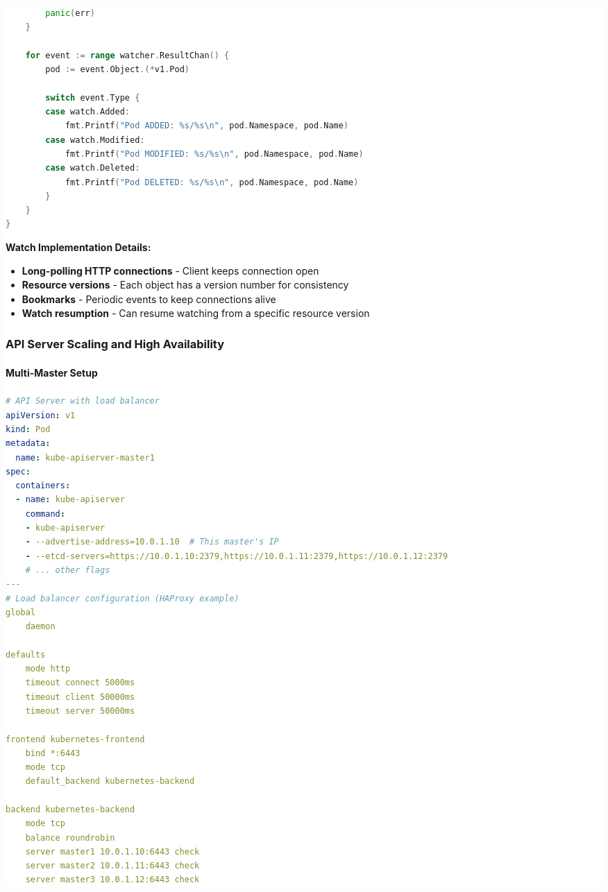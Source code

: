 ```go
        panic(err)
    }
    
    for event := range watcher.ResultChan() {
        pod := event.Object.(*v1.Pod)
        
        switch event.Type {
        case watch.Added:
            fmt.Printf("Pod ADDED: %s/%s\n", pod.Namespace, pod.Name)
        case watch.Modified:
            fmt.Printf("Pod MODIFIED: %s/%s\n", pod.Namespace, pod.Name)
        case watch.Deleted:
            fmt.Printf("Pod DELETED: %s/%s\n", pod.Namespace, pod.Name)
        }
    }
}
```

**Watch Implementation Details:**
- **Long-polling HTTP connections** - Client keeps connection open
- **Resource versions** - Each object has a version number for consistency
- **Bookmarks** - Periodic events to keep connections alive
- **Watch resumption** - Can resume watching from a specific resource version

### API Server Scaling and High Availability

#### Multi-Master Setup
```yaml
# API Server with load balancer
apiVersion: v1
kind: Pod
metadata:
  name: kube-apiserver-master1
spec:
  containers:
  - name: kube-apiserver
    command:
    - kube-apiserver
    - --advertise-address=10.0.1.10  # This master's IP
    - --etcd-servers=https://10.0.1.10:2379,https://10.0.1.11:2379,https://10.0.1.12:2379
    # ... other flags
---
# Load balancer configuration (HAProxy example)
global
    daemon

defaults
    mode http
    timeout connect 5000ms
    timeout client 50000ms
    timeout server 50000ms

frontend kubernetes-frontend
    bind *:6443
    mode tcp
    default_backend kubernetes-backend

backend kubernetes-backend
    mode tcp
    balance roundrobin
    server master1 10.0.1.10:6443 check
    server master2 10.0.1.11:6443 check
    server master3 10.0.1.12:6443 check
```